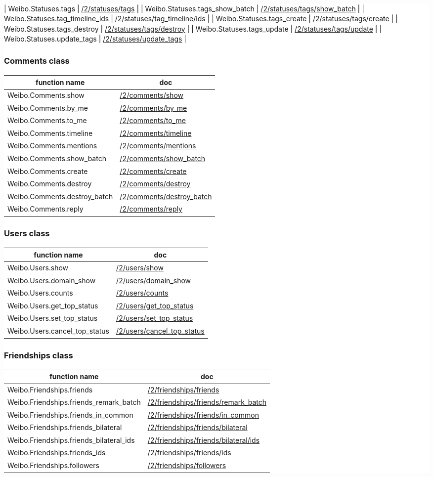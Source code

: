 | Weibo.Statuses.tags | [/2/statuses/tags](http://open.weibo.com/wiki/2/statuses/tags) | 
| Weibo.Statuses.tags_show_batch | [/2/statuses/tags/show_batch](http://open.weibo.com/wiki/2/statuses/tags/show_batch) | 
| Weibo.Statuses.tag_timeline_ids | [/2/statuses/tag_timeline/ids](http://open.weibo.com/wiki/2/statuses/tag_timeline/ids) | 
| Weibo.Statuses.tags_create | [/2/statuses/tags/create](http://open.weibo.com/wiki/2/statuses/tags/create) | 
| Weibo.Statuses.tags_destroy | [/2/statuses/tags/destroy](http://open.weibo.com/wiki/2/statuses/tags/destroy) | 
| Weibo.Statuses.tags_update | [/2/statuses/tags/update](http://open.weibo.com/wiki/2/statuses/tags/update) | 
| Weibo.Statuses.update_tags | [/2/statuses/update_tags](http://open.weibo.com/wiki/2/statuses/update_tags) | 

### Comments class
| function name | doc |
| ------------- | --- |
| Weibo.Comments.show | [/2/comments/show](http://open.weibo.com/wiki/2/comments/show) | 
| Weibo.Comments.by_me | [/2/comments/by_me](http://open.weibo.com/wiki/2/comments/by_me) | 
| Weibo.Comments.to_me | [/2/comments/to_me](http://open.weibo.com/wiki/2/comments/to_me) | 
| Weibo.Comments.timeline | [/2/comments/timeline](http://open.weibo.com/wiki/2/comments/timeline) | 
| Weibo.Comments.mentions | [/2/comments/mentions](http://open.weibo.com/wiki/2/comments/mentions) | 
| Weibo.Comments.show_batch | [/2/comments/show_batch](http://open.weibo.com/wiki/2/comments/show_batch) | 
| Weibo.Comments.create | [/2/comments/create](http://open.weibo.com/wiki/2/comments/create) | 
| Weibo.Comments.destroy | [/2/comments/destroy](http://open.weibo.com/wiki/2/comments/destroy) | 
| Weibo.Comments.destroy_batch | [/2/comments/destroy_batch](http://open.weibo.com/wiki/2/comments/destroy_batch) | 
| Weibo.Comments.reply | [/2/comments/reply](http://open.weibo.com/wiki/2/comments/reply) | 

### Users class
| function name | doc |
| ------------- | --- |
| Weibo.Users.show | [/2/users/show](http://open.weibo.com/wiki/2/users/show) | 
| Weibo.Users.domain_show | [/2/users/domain_show](http://open.weibo.com/wiki/2/users/domain_show) | 
| Weibo.Users.counts | [/2/users/counts](http://open.weibo.com/wiki/2/users/counts) | 
| Weibo.Users.get_top_status | [/2/users/get_top_status](http://open.weibo.com/wiki/2/users/get_top_status) | 
| Weibo.Users.set_top_status | [/2/users/set_top_status](http://open.weibo.com/wiki/2/users/set_top_status) | 
| Weibo.Users.cancel_top_status | [/2/users/cancel_top_status](http://open.weibo.com/wiki/2/users/cancel_top_status) | 

### Friendships class
| function name | doc |
| ------------- | --- |
| Weibo.Friendships.friends | [/2/friendships/friends](http://open.weibo.com/wiki/2/friendships/friends) | 
| Weibo.Friendships.friends_remark_batch | [/2/friendships/friends/remark_batch](http://open.weibo.com/wiki/2/friendships/friends/remark_batch) | 
| Weibo.Friendships.friends_in_common | [/2/friendships/friends/in_common](http://open.weibo.com/wiki/2/friendships/friends/in_common) | 
| Weibo.Friendships.friends_bilateral | [/2/friendships/friends/bilateral](http://open.weibo.com/wiki/2/friendships/friends/bilateral) | 
| Weibo.Friendships.friends_bilateral_ids | [/2/friendships/friends/bilateral/ids](http://open.weibo.com/wiki/2/friendships/friends/bilateral/ids) | 
| Weibo.Friendships.friends_ids | [/2/friendships/friends/ids](http://open.weibo.com/wiki/2/friendships/friends/ids) | 
| Weibo.Friendships.followers | [/2/friendships/followers](http://open.weibo.com/wiki/2/friendships/followers) | 